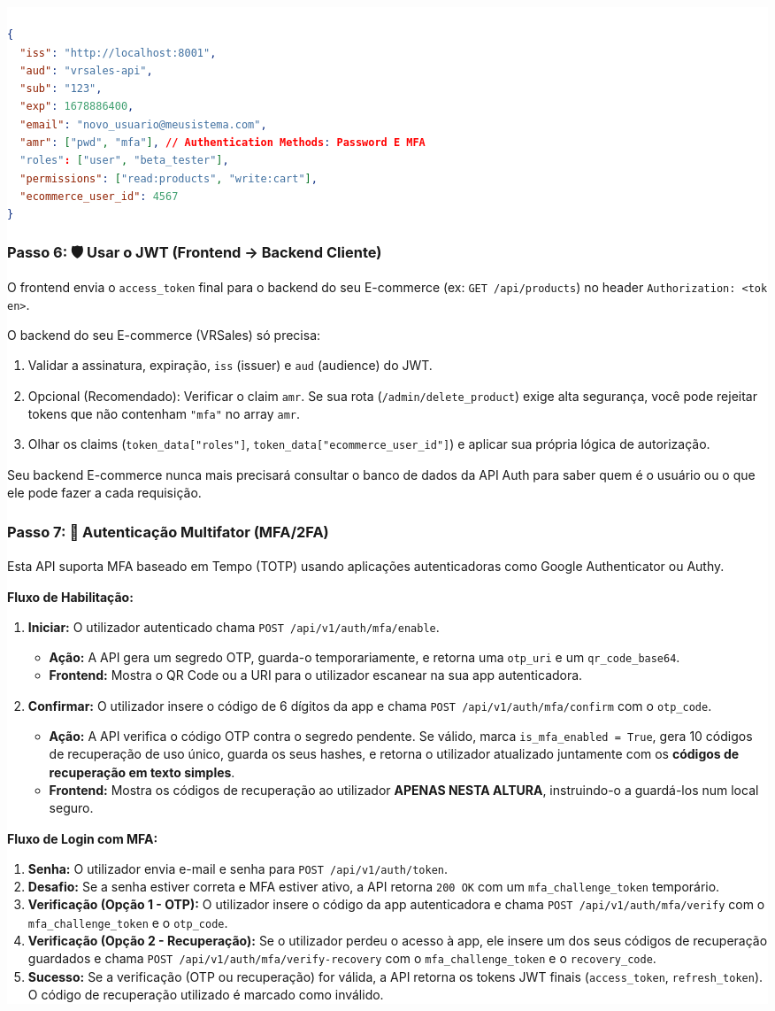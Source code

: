 ```JSON

{
  "iss": "http://localhost:8001",
  "aud": "vrsales-api",
  "sub": "123",
  "exp": 1678886400,
  "email": "novo_usuario@meusistema.com",
  "amr": ["pwd", "mfa"], // Authentication Methods: Password E MFA
  "roles": ["user", "beta_tester"],
  "permissions": ["read:products", "write:cart"],
  "ecommerce_user_id": 4567
}
```

### Passo 6: 🛡️ Usar o JWT (Frontend -> Backend Cliente)
O frontend envia o `access_token` final para o backend do seu E-commerce (ex: `GET /api/products`) no header `Authorization: <token>`.

O backend do seu E-commerce (VRSales) só precisa:

1. Validar a assinatura, expiração, `iss` (issuer) e `aud` (audience) do JWT.

2. Opcional (Recomendado): Verificar o claim `amr`. Se sua rota (`/admin/delete_product`) exige alta segurança, você pode rejeitar tokens que não contenham `"mfa"` no array `amr`.

3. Olhar os claims (`token_data["roles"]`, `token_data["ecommerce_user_id"]`) e aplicar sua própria lógica de autorização.

Seu backend E-commerce nunca mais precisará consultar o banco de dados da API Auth para saber quem é o usuário ou o que ele pode fazer a cada requisição.

### Passo 7: 🔐 Autenticação Multifator (MFA/2FA)

Esta API suporta MFA baseado em Tempo (TOTP) usando aplicações autenticadoras como Google Authenticator ou Authy.

**Fluxo de Habilitação:**

1.  **Iniciar:** O utilizador autenticado chama `POST /api/v1/auth/mfa/enable`.
    * **Ação:** A API gera um segredo OTP, guarda-o temporariamente, e retorna uma `otp_uri` e um `qr_code_base64`.
    * **Frontend:** Mostra o QR Code ou a URI para o utilizador escanear na sua app autenticadora.

2.  **Confirmar:** O utilizador insere o código de 6 dígitos da app e chama `POST /api/v1/auth/mfa/confirm` com o `otp_code`.
    * **Ação:** A API verifica o código OTP contra o segredo pendente. Se válido, marca `is_mfa_enabled = True`, gera 10 códigos de recuperação de uso único, guarda os seus hashes, e retorna o utilizador atualizado juntamente com os **códigos de recuperação em texto simples**.
    * **Frontend:** Mostra os códigos de recuperação ao utilizador **APENAS NESTA ALTURA**, instruindo-o a guardá-los num local seguro.

**Fluxo de Login com MFA:**

1.  **Senha:** O utilizador envia e-mail e senha para `POST /api/v1/auth/token`.
2.  **Desafio:** Se a senha estiver correta e MFA estiver ativo, a API retorna `200 OK` com um `mfa_challenge_token` temporário.
3.  **Verificação (Opção 1 - OTP):** O utilizador insere o código da app autenticadora e chama `POST /api/v1/auth/mfa/verify` com o `mfa_challenge_token` e o `otp_code`.
4.  **Verificação (Opção 2 - Recuperação):** Se o utilizador perdeu o acesso à app, ele insere um dos seus códigos de recuperação guardados e chama `POST /api/v1/auth/mfa/verify-recovery` com o `mfa_challenge_token` e o `recovery_code`.
5.  **Sucesso:** Se a verificação (OTP ou recuperação) for válida, a API retorna os tokens JWT finais (`access_token`, `refresh_token`). O código de recuperação utilizado é marcado como inválido.
